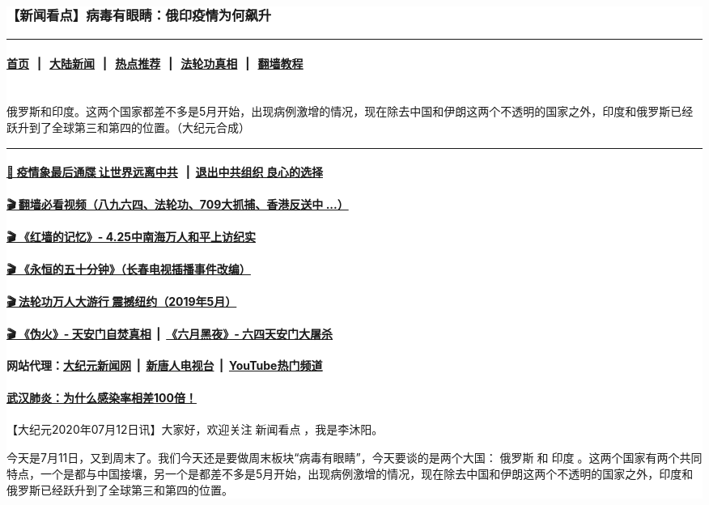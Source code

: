 ### 【新闻看点】病毒有眼睛：俄印疫情为何飙升
------------------------

#### [首页](../../README.md)  &nbsp;&nbsp;|&nbsp;&nbsp; [大陆新闻](../../indexes/E大陆新闻.md)   &nbsp;&nbsp;|&nbsp;&nbsp; [热点推荐](../../indexes/热点推荐.md)  &nbsp;&nbsp;|&nbsp;&nbsp; [法轮功真相](../../../../../basic/blob/master/README.md) &nbsp;&nbsp;|&nbsp;&nbsp; [翻墙教程](https://github.com/gfw-breaker/guides/blob/master/README.md)



<div><img alt="" class="attachment-djy_600_400 size-djy_600_400 wp-post-image" src="https://i.epochtimes.com/assets/uploads/2020/07/download-54-600x400.jpg"/>
<div class="caption">
 俄罗斯和印度。这两个国家都差不多是5月开始，出现病例激增的情况，现在除去中国和伊朗这两个不透明的国家之外，印度和俄罗斯已经跃升到了全球第三和第四的位置。（大纪元合成）
</div></div><hr/>

#### [ 💌 疫情象最后通牒 让世界远离中共](https://github.com/sendtruth2020/goodnews2/blob/master/pages/recommended/406691.md) &nbsp; | &nbsp;[退出中共组织 良心的选择](https://github.com/sendtruth2020/goodnews2/blob/master/quit/letter.md) 

#### [ 🎬  翻墙必看视频（八九六四、法轮功、709大抓捕、香港反送中 ...）](https://github.com/gfw-breaker/banned-news1/blob/master/pages/link4.md)

#### [ 🎬 《红墙的记忆》- 4.25中南海万人和平上访纪实 ](http://78.141.203.76:10000/videos/legend/425.html)

#### [ 🎬 《永恒的五十分钟》（长春电视插播事件改编）](http://78.141.203.76:10000/videos/news/ComingForYou-2.html)

#### [ 🎬  法轮功万人大游行 震撼纽约（2019年5月） ](http://78.141.203.76:10000/videos/world/2019_parade.html)

#### [ 🎬 《伪火》- 天安门自焚真相](http://78.141.203.76:10000/videos/blog/weihuo.html)&nbsp; | &nbsp;[《六月黑夜》- 六四天安门大屠杀](http://78.141.203.76:10000/videos/88/kent.html)

#### 网站代理：[大纪元新闻网](http://141.164.63.68:10080/gb/) &nbsp;|&nbsp; [新唐人电视台](http://141.164.63.68:8808/gb/) &nbsp;|&nbsp; [YouTube热门频道](http://78.141.203.76/youtube.html)

#### [武汉肺炎：为什么感染率相差100倍！](https://github.com/sendtruth2020/goodnews2/blob/master/pages/recommended/407622.md)

<div><p>
 【大纪元2020年07月12日讯】大家好，欢迎关注
 <ok href="https://www.epochtimes.com/gb/tag/%E6%96%B0%E9%97%BB%E7%9C%8B%E7%82%B9.html">
  新闻看点
 </ok>
 ，我是李沐阳。
</p>
<p>
 今天是7月11日，又到周末了。我们今天还是要做周末板块“病毒有眼睛”，今天要谈的是两个大国：
 <ok href="https://www.epochtimes.com/gb/tag/%E4%BF%84%E7%BD%97%E6%96%AF.html">
  俄罗斯
 </ok>
 和
 <ok href="https://www.epochtimes.com/gb/tag/%E5%8D%B0%E5%BA%A6.html">
  印度
 </ok>
 。这两个国家有两个共同特点，一个是都与中国接壤，另一个是都差不多是5月开始，出现病例激增的情况，现在除去中国和伊朗这两个不透明的国家之外，印度和俄罗斯已经跃升到了全球第三和第四的位置。
</p>
<p>